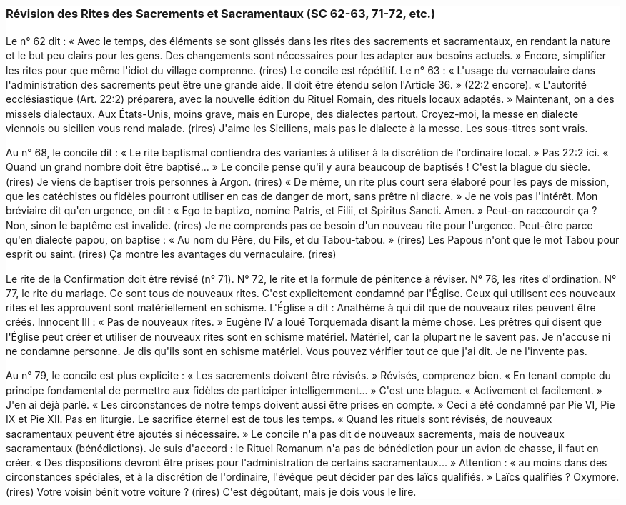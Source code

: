 ### Révision des Rites des Sacrements et Sacramentaux (SC 62-63, 71-72, etc.)

Le n° 62 dit : « Avec le temps, des éléments se sont glissés dans les
rites des sacrements et sacramentaux, en rendant la nature et le but
peu clairs pour les gens. Des changements sont nécessaires pour les
adapter aux besoins actuels. » Encore, simplifier les rites pour que
même l'idiot du village comprenne. (rires) Le concile est répétitif.
Le n° 63 : « L'usage du vernaculaire dans l'administration des sacrements
peut être une grande aide. Il doit être étendu selon l'Article 36. »
(22:2 encore). « L'autorité ecclésiastique (Art. 22:2) préparera, avec
la nouvelle édition du Rituel Romain, des rituels locaux adaptés.
» Maintenant, on a des missels dialectaux. Aux États-Unis, moins grave,
mais en Europe, des dialectes partout. Croyez-moi, la messe en dialecte
viennois ou sicilien vous rend malade. (rires) J'aime les Siciliens,
mais pas le dialecte à la messe. Les sous-titres sont vrais.

Au n° 68, le concile dit : « Le rite baptismal contiendra des variantes
à utiliser à la discrétion de l'ordinaire local. » Pas 22:2 ici. « Quand
un grand nombre doit être baptisé... » Le concile pense qu'il y aura
beaucoup de baptisés ! C'est la blague du siècle. (rires) Je viens
de baptiser trois personnes à Argon. (rires) « De même, un rite
plus court sera élaboré pour les pays de mission, que les catéchistes
ou fidèles pourront utiliser en cas de danger de mort, sans prêtre
ni diacre. » Je ne vois pas l'intérêt. Mon bréviaire dit qu'en urgence,
on dit : « Ego te baptizo, nomine Patris, et Filii, et Spiritus Sancti.
Amen. » Peut-on raccourcir ça ? Non, sinon le baptême est invalide.
(rires) Je ne comprends pas ce besoin d'un nouveau rite pour l'urgence.
Peut-être parce qu'en dialecte papou, on baptise : « Au nom du Père,
du Fils, et du Tabou-tabou. » (rires) Les Papous n'ont que le mot
Tabou pour esprit ou saint. (rires) Ça montre les avantages du
vernaculaire. (rires)

Le rite de la Confirmation doit être révisé (n° 71). N° 72, le rite
et la formule de pénitence à réviser. N° 76, les rites d'ordination.
N° 77, le rite du mariage. Ce sont tous de nouveaux rites. C'est
explicitement condamné par l'Église. Ceux qui utilisent ces nouveaux
rites et les approuvent sont matériellement en schisme. L'Église a
dit : Anathème à qui dit que de nouveaux rites peuvent être créés.
Innocent III : « Pas de nouveaux rites. » Eugène IV a loué Torquemada
disant la même chose. Les prêtres qui disent que l'Église peut créer
et utiliser de nouveaux rites sont en schisme matériel. Matériel,
car la plupart ne le savent pas. Je n'accuse ni ne condamne personne.
Je dis qu'ils sont en schisme matériel. Vous pouvez vérifier tout
ce que j'ai dit. Je ne l'invente pas.

Au n° 79, le concile est plus explicite : « Les sacrements doivent
être révisés. » Révisés, comprenez bien. « En tenant compte du
principe fondamental de permettre aux fidèles de participer
intelligemment... » C'est une blague. « Activement et facilement. »
J'en ai déjà parlé. « Les circonstances de notre temps doivent aussi
être prises en compte. » Ceci a été condamné par Pie VI, Pie IX
et Pie XII. Pas en liturgie. Le sacrifice éternel est de tous les
temps. « Quand les rituels sont révisés, de nouveaux sacramentaux
peuvent être ajoutés si nécessaire. » Le concile n'a pas dit de
nouveaux sacrements, mais de nouveaux sacramentaux (bénédictions).
Je suis d'accord : le Rituel Romanum n'a pas de bénédiction pour un
avion de chasse, il faut en créer. « Des dispositions devront être
prises pour l'administration de certains sacramentaux... » Attention :
« au moins dans des circonstances spéciales, et à la discrétion de
l'ordinaire, l'évêque peut décider par des laïcs qualifiés. » Laïcs
qualifiés ? Oxymore. (rires) Votre voisin bénit votre voiture ? (rires)
C'est dégoûtant, mais je dois vous le lire.
